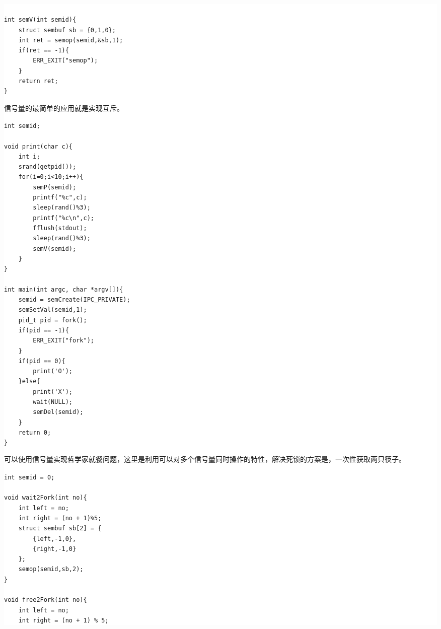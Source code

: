 ```

int semV(int semid){
	struct sembuf sb = {0,1,0};
	int ret = semop(semid,&sb,1);
	if(ret == -1){
		ERR_EXIT("semop");
	}
	return ret;
}
```
信号量的最简单的应用就是实现互斥。
```
int semid;

void print(char c){
	int i;
	srand(getpid());
	for(i=0;i<10;i++){
		semP(semid);
		printf("%c",c);
		sleep(rand()%3);
		printf("%c\n",c);
		fflush(stdout);
		sleep(rand()%3);
		semV(semid);
	}
}

int main(int argc, char *argv[]){
	semid = semCreate(IPC_PRIVATE);
	semSetVal(semid,1);
	pid_t pid = fork();
	if(pid == -1){
		ERR_EXIT("fork");
	}
	if(pid == 0){
		print('O');
	}else{
		print('X');
		wait(NULL);
		semDel(semid);
	}
	return 0; 
}
```

可以使用信号量实现哲学家就餐问题，这里是利用可以对多个信号量同时操作的特性，解决死锁的方案是，一次性获取两只筷子。

```
int semid = 0;

void wait2Fork(int no){
	int left = no;
	int right = (no + 1)%5;
	struct sembuf sb[2] = {
		{left,-1,0},
		{right,-1,0}
	};
	semop(semid,sb,2);
}

void free2Fork(int no){
	int left = no;
	int right = (no + 1) % 5;
```